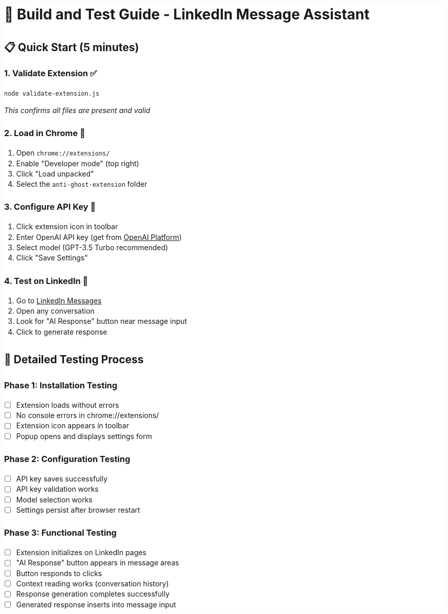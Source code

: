 # 🚀 Build and Test Guide - LinkedIn Message Assistant

## 📋 Quick Start (5 minutes)

### 1. **Validate Extension** ✅
```bash
node validate-extension.js
```
*This confirms all files are present and valid*

### 2. **Load in Chrome** 🦊
1. Open `chrome://extensions/`
2. Enable "Developer mode" (top right)
3. Click "Load unpacked"
4. Select the `anti-ghost-extension` folder

### 3. **Configure API Key** 🔑
1. Click extension icon in toolbar
2. Enter OpenAI API key (get from [OpenAI Platform](https://platform.openai.com/))
3. Select model (GPT-3.5 Turbo recommended)
4. Click "Save Settings"

### 4. **Test on LinkedIn** 💼
1. Go to [LinkedIn Messages](https://www.linkedin.com/messaging/)
2. Open any conversation
3. Look for "AI Response" button near message input
4. Click to generate response

## 🧪 Detailed Testing Process

### **Phase 1: Installation Testing**
- [ ] Extension loads without errors
- [ ] No console errors in chrome://extensions/
- [ ] Extension icon appears in toolbar
- [ ] Popup opens and displays settings form

### **Phase 2: Configuration Testing**
- [ ] API key saves successfully
- [ ] API key validation works
- [ ] Model selection works
- [ ] Settings persist after browser restart

### **Phase 3: Functional Testing**
- [ ] Extension initializes on LinkedIn pages
- [ ] "AI Response" button appears in message areas
- [ ] Button responds to clicks
- [ ] Context reading works (conversation history)
- [ ] Response generation completes successfully
- [ ] Generated response inserts into message input
